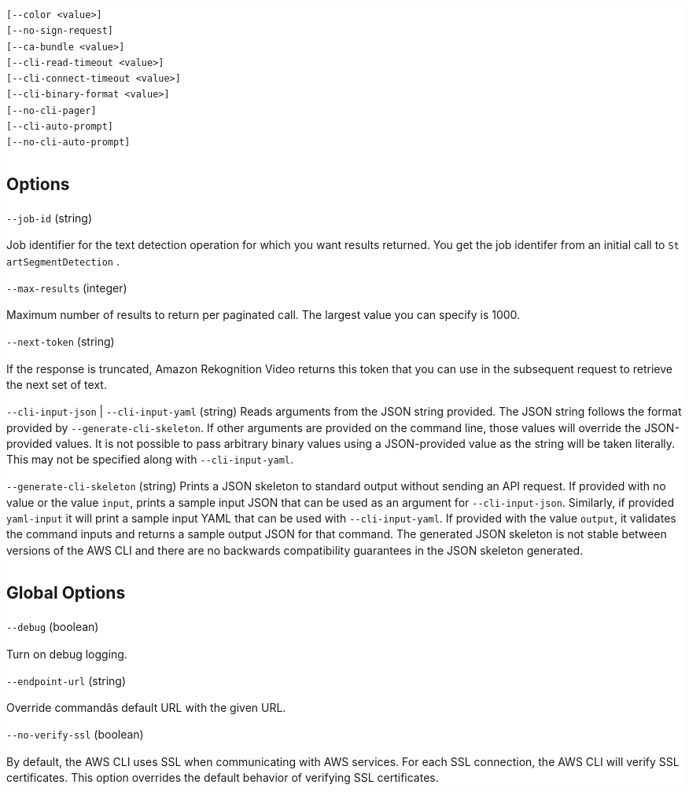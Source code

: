 ```
[--color <value>]
[--no-sign-request]
[--ca-bundle <value>]
[--cli-read-timeout <value>]
[--cli-connect-timeout <value>]
[--cli-binary-format <value>]
[--no-cli-pager]
[--cli-auto-prompt]
[--no-cli-auto-prompt]
```

## Options

`--job-id` (string)

Job identifier for the text detection operation for which you want results returned. You get the job identifer from an initial call to `StartSegmentDetection` .

`--max-results` (integer)

Maximum number of results to return per paginated call. The largest value you can specify is 1000.

`--next-token` (string)

If the response is truncated, Amazon Rekognition Video returns this token that you can use in the subsequent request to retrieve the next set of text.

`--cli-input-json` | `--cli-input-yaml` (string)
Reads arguments from the JSON string provided. The JSON string follows the format provided by `--generate-cli-skeleton`. If other arguments are provided on the command line, those values will override the JSON-provided values. It is not possible to pass arbitrary binary values using a JSON-provided value as the string will be taken literally. This may not be specified along with `--cli-input-yaml`.

`--generate-cli-skeleton` (string)
Prints a JSON skeleton to standard output without sending an API request. If provided with no value or the value `input`, prints a sample input JSON that can be used as an argument for `--cli-input-json`. Similarly, if provided `yaml-input` it will print a sample input YAML that can be used with `--cli-input-yaml`. If provided with the value `output`, it validates the command inputs and returns a sample output JSON for that command. The generated JSON skeleton is not stable between versions of the AWS CLI and there are no backwards compatibility guarantees in the JSON skeleton generated.

## Global Options

`--debug` (boolean)

Turn on debug logging.

`--endpoint-url` (string)

Override commandâs default URL with the given URL.

`--no-verify-ssl` (boolean)

By default, the AWS CLI uses SSL when communicating with AWS services. For each SSL connection, the AWS CLI will verify SSL certificates. This option overrides the default behavior of verifying SSL certificates.

